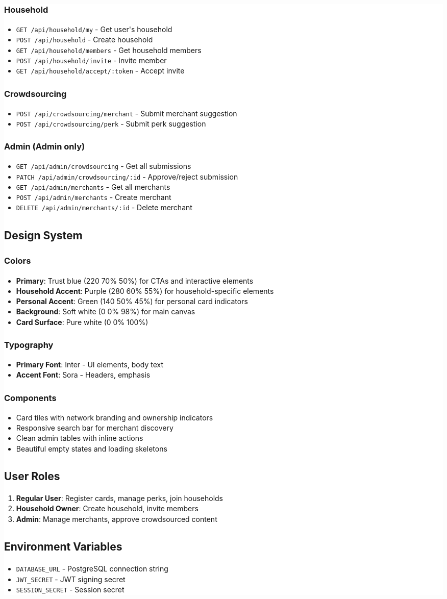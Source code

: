 
### Household
- `GET /api/household/my` - Get user's household
- `POST /api/household` - Create household
- `GET /api/household/members` - Get household members
- `POST /api/household/invite` - Invite member
- `GET /api/household/accept/:token` - Accept invite

### Crowdsourcing
- `POST /api/crowdsourcing/merchant` - Submit merchant suggestion
- `POST /api/crowdsourcing/perk` - Submit perk suggestion

### Admin (Admin only)
- `GET /api/admin/crowdsourcing` - Get all submissions
- `PATCH /api/admin/crowdsourcing/:id` - Approve/reject submission
- `GET /api/admin/merchants` - Get all merchants
- `POST /api/admin/merchants` - Create merchant
- `DELETE /api/admin/merchants/:id` - Delete merchant

## Design System

### Colors
- **Primary**: Trust blue (220 70% 50%) for CTAs and interactive elements
- **Household Accent**: Purple (280 60% 55%) for household-specific elements
- **Personal Accent**: Green (140 50% 45%) for personal card indicators
- **Background**: Soft white (0 0% 98%) for main canvas
- **Card Surface**: Pure white (0 0% 100%)

### Typography
- **Primary Font**: Inter - UI elements, body text
- **Accent Font**: Sora - Headers, emphasis

### Components
- Card tiles with network branding and ownership indicators
- Responsive search bar for merchant discovery
- Clean admin tables with inline actions
- Beautiful empty states and loading skeletons

## User Roles
1. **Regular User**: Register cards, manage perks, join households
2. **Household Owner**: Create household, invite members
3. **Admin**: Manage merchants, approve crowdsourced content

## Environment Variables
- `DATABASE_URL` - PostgreSQL connection string
- `JWT_SECRET` - JWT signing secret
- `SESSION_SECRET` - Session secret
